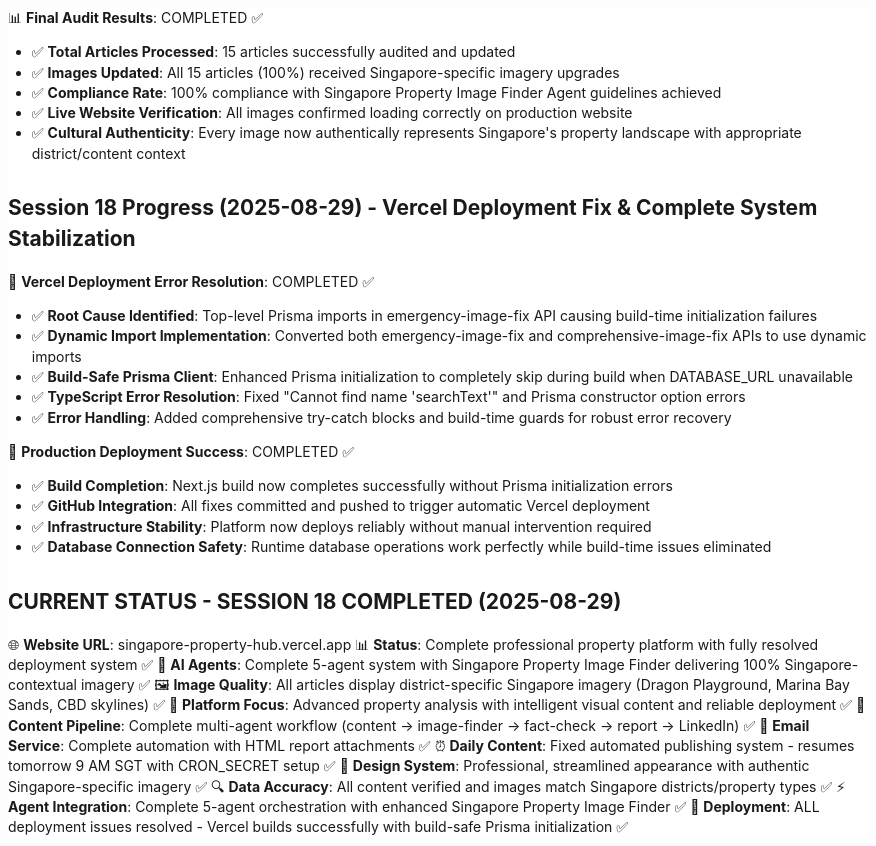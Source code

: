 📊 **Final Audit Results**: COMPLETED ✅
- ✅ **Total Articles Processed**: 15 articles successfully audited and updated
- ✅ **Images Updated**: All 15 articles (100%) received Singapore-specific imagery upgrades
- ✅ **Compliance Rate**: 100% compliance with Singapore Property Image Finder Agent guidelines achieved
- ✅ **Live Website Verification**: All images confirmed loading correctly on production website
- ✅ **Cultural Authenticity**: Every image now authentically represents Singapore's property landscape with appropriate district/content context

## Session 18 Progress (2025-08-29) - Vercel Deployment Fix & Complete System Stabilization
🔧 **Vercel Deployment Error Resolution**: COMPLETED ✅
- ✅ **Root Cause Identified**: Top-level Prisma imports in emergency-image-fix API causing build-time initialization failures
- ✅ **Dynamic Import Implementation**: Converted both emergency-image-fix and comprehensive-image-fix APIs to use dynamic imports
- ✅ **Build-Safe Prisma Client**: Enhanced Prisma initialization to completely skip during build when DATABASE_URL unavailable
- ✅ **TypeScript Error Resolution**: Fixed "Cannot find name 'searchText'" and Prisma constructor option errors
- ✅ **Error Handling**: Added comprehensive try-catch blocks and build-time guards for robust error recovery

🚀 **Production Deployment Success**: COMPLETED ✅
- ✅ **Build Completion**: Next.js build now completes successfully without Prisma initialization errors
- ✅ **GitHub Integration**: All fixes committed and pushed to trigger automatic Vercel deployment
- ✅ **Infrastructure Stability**: Platform now deploys reliably without manual intervention required
- ✅ **Database Connection Safety**: Runtime database operations work perfectly while build-time issues eliminated

## CURRENT STATUS - SESSION 18 COMPLETED (2025-08-29)
🌐 **Website URL**: singapore-property-hub.vercel.app
📊 **Status**: Complete professional property platform with fully resolved deployment system ✅
🤖 **AI Agents**: Complete 5-agent system with Singapore Property Image Finder delivering 100% Singapore-contextual imagery ✅
🖼️ **Image Quality**: All articles display district-specific Singapore imagery (Dragon Playground, Marina Bay Sands, CBD skylines) ✅
🎯 **Platform Focus**: Advanced property analysis with intelligent visual content and reliable deployment ✅
📝 **Content Pipeline**: Complete multi-agent workflow (content → image-finder → fact-check → report → LinkedIn) ✅
📧 **Email Service**: Complete automation with HTML report attachments ✅
⏰ **Daily Content**: Fixed automated publishing system - resumes tomorrow 9 AM SGT with CRON_SECRET setup ✅
🎨 **Design System**: Professional, streamlined appearance with authentic Singapore-specific imagery ✅
🔍 **Data Accuracy**: All content verified and images match Singapore districts/property types ✅
⚡ **Agent Integration**: Complete 5-agent orchestration with enhanced Singapore Property Image Finder ✅
🚀 **Deployment**: ALL deployment issues resolved - Vercel builds successfully with build-safe Prisma initialization ✅
